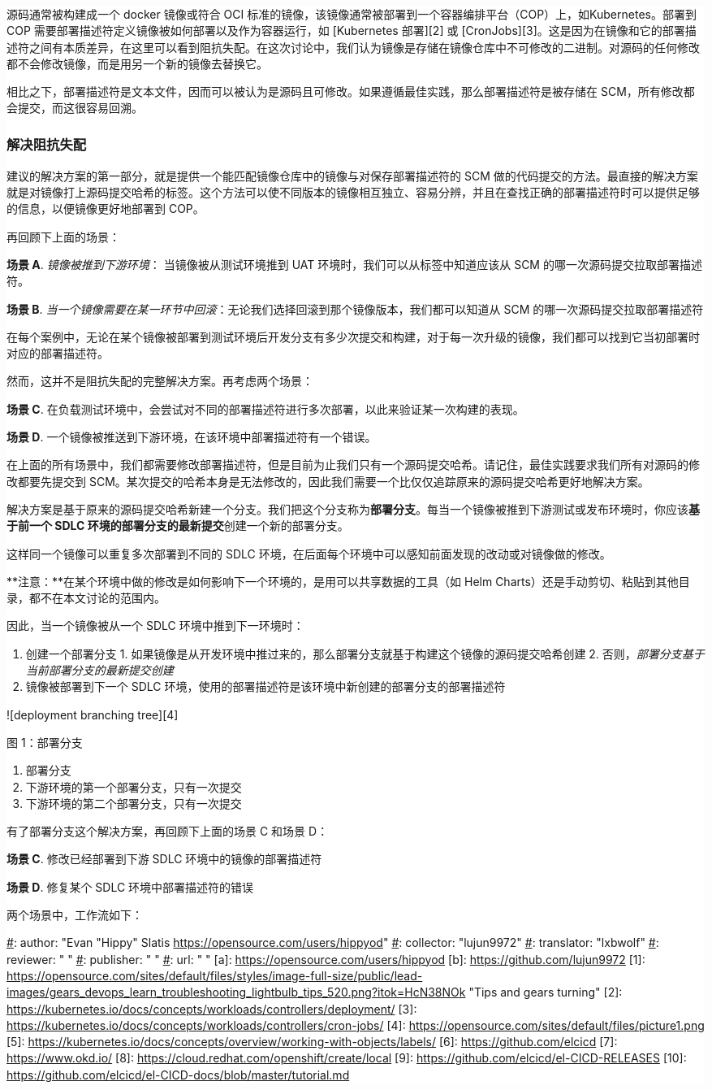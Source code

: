 源码通常被构建成一个 docker 镜像或符合 OCI 标准的镜像，该镜像通常被部署到一个容器编排平台（COP）上，如Kubernetes。部署到 COP 需要部署描述符定义镜像被如何部署以及作为容器运行，如 [Kubernetes 部署][2] 或 [CronJobs][3]。这是因为在镜像和它的部署描述符之间有本质差异，在这里可以看到阻抗失配。在这次讨论中，我们认为镜像是存储在镜像仓库中不可修改的二进制。对源码的任何修改都不会修改镜像，而是用另一个新的镜像去替换它。

相比之下，部署描述符是文本文件，因而可以被认为是源码且可修改。如果遵循最佳实践，那么部署描述符是被存储在 SCM，所有修改都会提交，而这很容易回溯。

### 解决阻抗失配

建议的解决方案的第一部分，就是提供一个能匹配镜像仓库中的镜像与对保存部署描述符的 SCM 做的代码提交的方法。最直接的解决方案就是对镜像打上源码提交哈希的标签。这个方法可以使不同版本的镜像相互独立、容易分辨，并且在查找正确的部署描述符时可以提供足够的信息，以便镜像更好地部署到 COP。

再回顾下上面的场景：

**场景 A**. _镜像被推到下游环境_： 当镜像被从测试环境推到 UAT 环境时，我们可以从标签中知道应该从 SCM 的哪一次源码提交拉取部署描述符。

**场景 B**. _当一个镜像需要在某一环节中回滚_：无论我们选择回滚到那个镜像版本，我们都可以知道从 SCM 的哪一次源码提交拉取部署描述符

在每个案例中，无论在某个镜像被部署到测试环境后开发分支有多少次提交和构建，对于每一次升级的镜像，我们都可以找到它当初部署时对应的部署描述符。

然而，这并不是阻抗失配的完整解决方案。再考虑两个场景：

**场景 C**. 在负载测试环境中，会尝试对不同的部署描述符进行多次部署，以此来验证某一次构建的表现。

**场景 D**. 一个镜像被推送到下游环境，在该环境中部署描述符有一个错误。

在上面的所有场景中，我们都需要修改部署描述符，但是目前为止我们只有一个源码提交哈希。请记住，最佳实践要求我们所有对源码的修改都要先提交到 SCM。某次提交的哈希本身是无法修改的，因此我们需要一个比仅仅追踪原来的源码提交哈希更好地解决方案。

解决方案是基于原来的源码提交哈希新建一个分支。我们把这个分支称为**部署分支**。每当一个镜像被推到下游测试或发布环境时，你应该**基于前一个 SDLC 环境的部署分支的最新提交**创建一个新的部署分支。

这样同一个镜像可以重复多次部署到不同的 SDLC 环境，在后面每个环境中可以感知前面发现的改动或对镜像做的修改。

**注意：**在某个环境中做的修改是如何影响下一个环境的，是用可以共享数据的工具（如 Helm Charts）还是手动剪切、粘贴到其他目录，都不在本文讨论的范围内。

因此，当一个镜像被从一个 SDLC 环境中推到下一环境时：

  1. 创建一个部署分支
    1. 如果镜像是从开发环境中推过来的，那么部署分支就基于构建这个镜像的源码提交哈希创建
    2. 否则，_部署分支基于当前部署分支的最新提交创建_
  2. 镜像被部署到下一个 SDLC 环境，使用的部署描述符是该环境中新创建的部署分支的部署描述符



![deployment branching tree][4]

图 1：部署分支

  1. 部署分支
  2. 下游环境的第一个部署分支，只有一次提交
  3. 下游环境的第二个部署分支，只有一次提交



有了部署分支这个解决方案，再回顾下上面的场景 C 和场景 D：

**场景 C**. 修改已经部署到下游 SDLC 环境中的镜像的部署描述符

**场景 D**. 修复某个 SDLC 环境中部署描述符的错误

两个场景中，工作流如下：


[#]: subject: "Solve the repository impedance mismatch in CI/CD"
[#]: via: "https://opensource.com/article/21/8/impedance-mismatch-cicd"
[#]: author: "Evan "Hippy" Slatis https://opensource.com/users/hippyod"
[#]: collector: "lujun9972"
[#]: translator: "lxbwolf"
[#]: reviewer: " "
[#]: publisher: " "
[#]: url: " "
[a]: https://opensource.com/users/hippyod
[b]: https://github.com/lujun9972
[1]: https://opensource.com/sites/default/files/styles/image-full-size/public/lead-images/gears_devops_learn_troubleshooting_lightbulb_tips_520.png?itok=HcN38NOk "Tips and gears turning"
[2]: https://kubernetes.io/docs/concepts/workloads/controllers/deployment/
[3]: https://kubernetes.io/docs/concepts/workloads/controllers/cron-jobs/
[4]: https://opensource.com/sites/default/files/picture1.png
[5]: https://kubernetes.io/docs/concepts/overview/working-with-objects/labels/
[6]: https://github.com/elcicd
[7]: https://www.okd.io/
[8]: https://cloud.redhat.com/openshift/create/local
[9]: https://github.com/elcicd/el-CICD-RELEASES
[10]: https://github.com/elcicd/el-CICD-docs/blob/master/tutorial.md